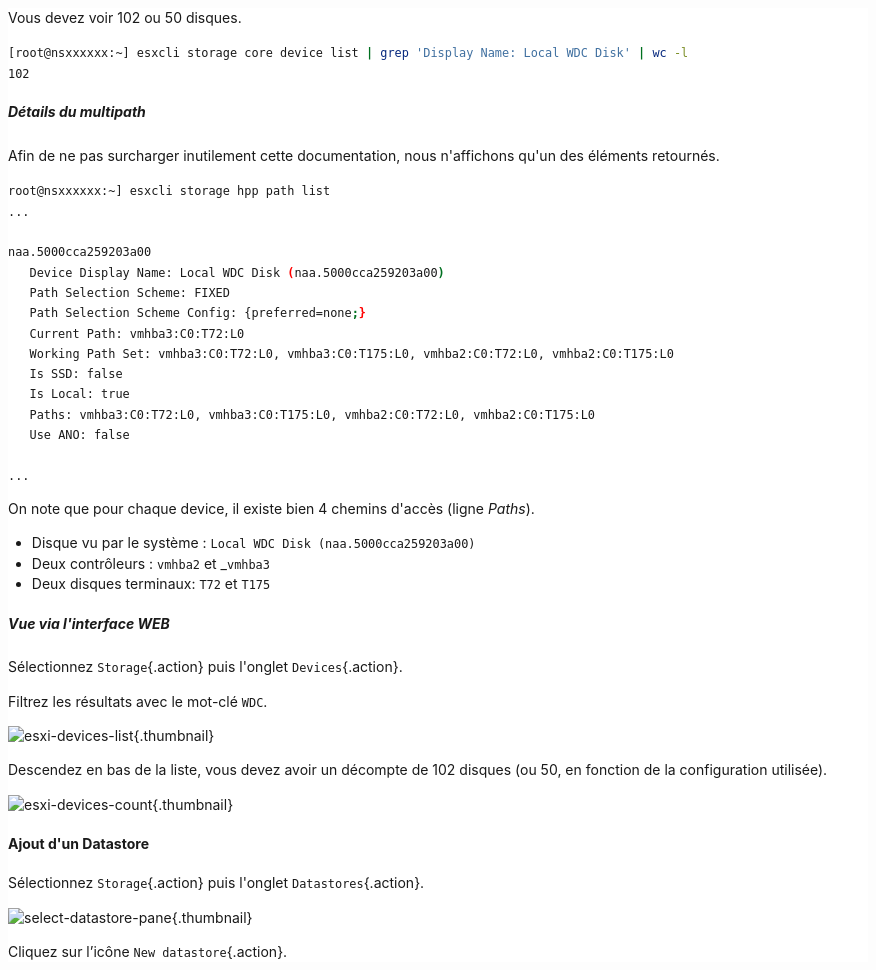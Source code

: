 Vous devez voir 102 ou 50 disques.

```bash
[root@nsxxxxxx:~] esxcli storage core device list | grep 'Display Name: Local WDC Disk' | wc -l
102
```

##### **Détails du multipath**

Afin de ne pas surcharger inutilement cette documentation, nous n'affichons qu'un des éléments retournés.

```bash
root@nsxxxxxx:~] esxcli storage hpp path list
...
 
naa.5000cca259203a00
   Device Display Name: Local WDC Disk (naa.5000cca259203a00)
   Path Selection Scheme: FIXED
   Path Selection Scheme Config: {preferred=none;}
   Current Path: vmhba3:C0:T72:L0
   Working Path Set: vmhba3:C0:T72:L0, vmhba3:C0:T175:L0, vmhba2:C0:T72:L0, vmhba2:C0:T175:L0
   Is SSD: false
   Is Local: true
   Paths: vmhba3:C0:T72:L0, vmhba3:C0:T175:L0, vmhba2:C0:T72:L0, vmhba2:C0:T175:L0
   Use ANO: false
 
...
```
On note que pour chaque device, il existe bien 4 chemins d'accès (ligne _Paths_).

- Disque vu par le système : `Local WDC Disk (naa.5000cca259203a00)`
- Deux contrôleurs : `vmhba2` et _`vmhba3`
- Deux disques terminaux: `T72` et `T175`

##### **Vue via l'interface WEB**

Sélectionnez `Storage`{.action} puis l'onglet `Devices`{.action}.

Filtrez les résultats avec le mot-clé `WDC`.

![esxi-devices-list](images/esxi-dashboard-view-01.png){.thumbnail}

Descendez en bas de la liste, vous devez avoir un décompte de 102 disques (ou 50, en fonction de la configuration utilisée).

![esxi-devices-count](images/esxi-dashboard-view-02.png){.thumbnail}

#### Ajout d'un Datastore

Sélectionnez `Storage`{.action} puis l'onglet `Datastores`{.action}.

![select-datastore-pane](images/esxi-dashboard-view-03.png){.thumbnail}

Cliquez sur l’icône `New datastore`{.action}.

